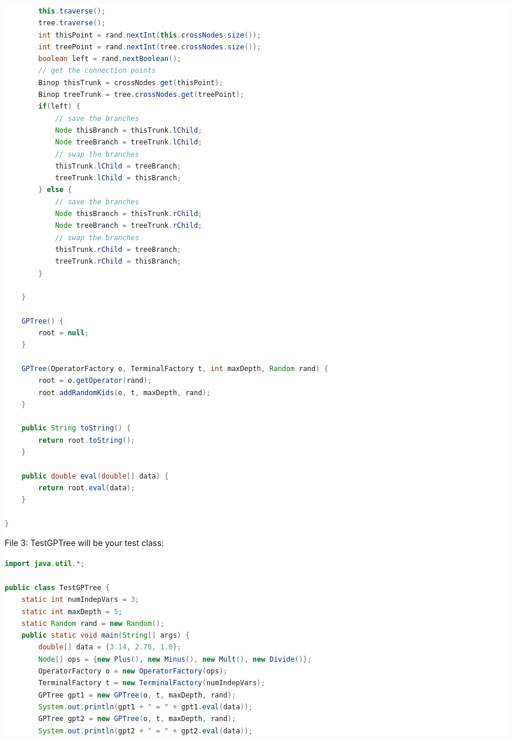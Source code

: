 ```java
        this.traverse();
        tree.traverse();
        int thisPoint = rand.nextInt(this.crossNodes.size());
        int treePoint = rand.nextInt(tree.crossNodes.size());
        boolean left = rand.nextBoolean();
        // get the connection points
        Binop thisTrunk = crossNodes.get(thisPoint);
        Binop treeTrunk = tree.crossNodes.get(treePoint);
        if(left) {
            // save the branches 
            Node thisBranch = thisTrunk.lChild;
            Node treeBranch = treeTrunk.lChild;
            // swap the branches
            thisTrunk.lChild = treeBranch;
            treeTrunk.lChild = thisBranch;
        } else {
            // save the branches
            Node thisBranch = thisTrunk.rChild;
            Node treeBranch = treeTrunk.rChild;
            // swap the branches
            thisTrunk.rChild = treeBranch;
            treeTrunk.rChild = thisBranch;
        }
        
    }

    GPTree() { 
        root = null; 
    }    
    
    GPTree(OperatorFactory o, TerminalFactory t, int maxDepth, Random rand) {
        root = o.getOperator(rand);
        root.addRandomKids(o, t, maxDepth, rand);
    }
    
    public String toString() { 
        return root.toString(); 
    }
    
    public double eval(double[] data) { 
        return root.eval(data); 
    }
    
}
```

File 3: TestGPTree will be your test class:

```java
import java.util.*;

public class TestGPTree {
    static int numIndepVars = 3;
    static int maxDepth = 5;
    static Random rand = new Random();
    public static void main(String[] args) {
        double[] data = {3.14, 2.78, 1.0};
        Node[] ops = {new Plus(), new Minus(), new Mult(), new Divide()};
        OperatorFactory o = new OperatorFactory(ops);
        TerminalFactory t = new TerminalFactory(numIndepVars);
        GPTree gpt1 = new GPTree(o, t, maxDepth, rand);
        System.out.println(gpt1 + " = " + gpt1.eval(data));
        GPTree gpt2 = new GPTree(o, t, maxDepth, rand);
        System.out.println(gpt2 + " = " + gpt2.eval(data));
```